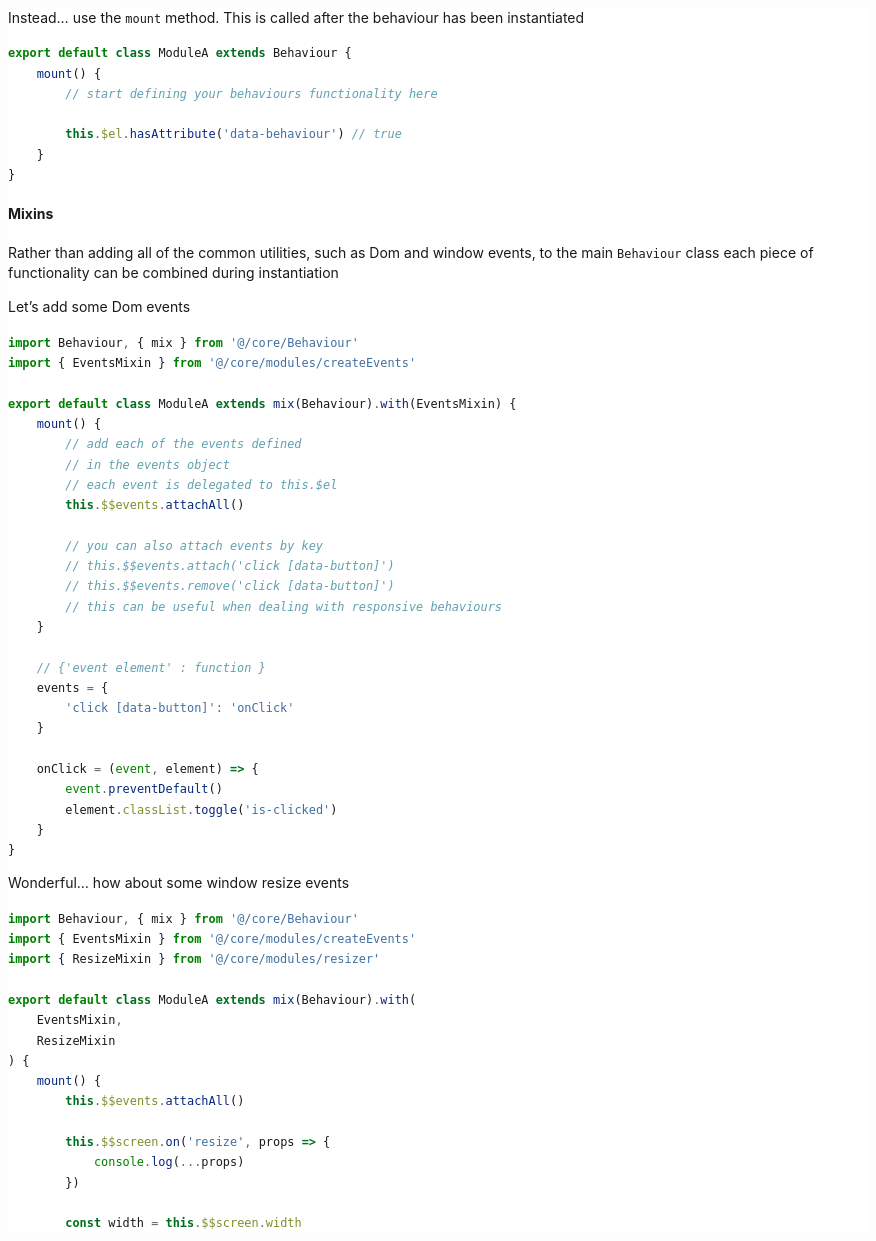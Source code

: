Instead… use the `mount` method. This is called after the behaviour has been instantiated

```javascript
export default class ModuleA extends Behaviour {
	mount() {
		// start defining your behaviours functionality here

		this.$el.hasAttribute('data-behaviour') // true
	}
}
```

#### Mixins

Rather than adding all of the common utilities, such as Dom and window events, to the main `Behaviour` class each piece of functionality can be combined during instantiation

Let’s add some Dom events

```javascript
import Behaviour, { mix } from '@/core/Behaviour'
import { EventsMixin } from '@/core/modules/createEvents'

export default class ModuleA extends mix(Behaviour).with(EventsMixin) {
	mount() {
		// add each of the events defined
		// in the events object
		// each event is delegated to this.$el
		this.$$events.attachAll()

		// you can also attach events by key
		// this.$$events.attach('click [data-button]')
		// this.$$events.remove('click [data-button]')
		// this can be useful when dealing with responsive behaviours
	}

	// {'event element' : function }
	events = {
		'click [data-button]': 'onClick'
	}

	onClick = (event, element) => {
		event.preventDefault()
		element.classList.toggle('is-clicked')
	}
}
```

Wonderful… how about some window resize events

```javascript
import Behaviour, { mix } from '@/core/Behaviour'
import { EventsMixin } from '@/core/modules/createEvents'
import { ResizeMixin } from '@/core/modules/resizer'

export default class ModuleA extends mix(Behaviour).with(
	EventsMixin,
	ResizeMixin
) {
	mount() {
		this.$$events.attachAll()

		this.$$screen.on('resize', props => {
			console.log(...props)
		})

		const width = this.$$screen.width
```
